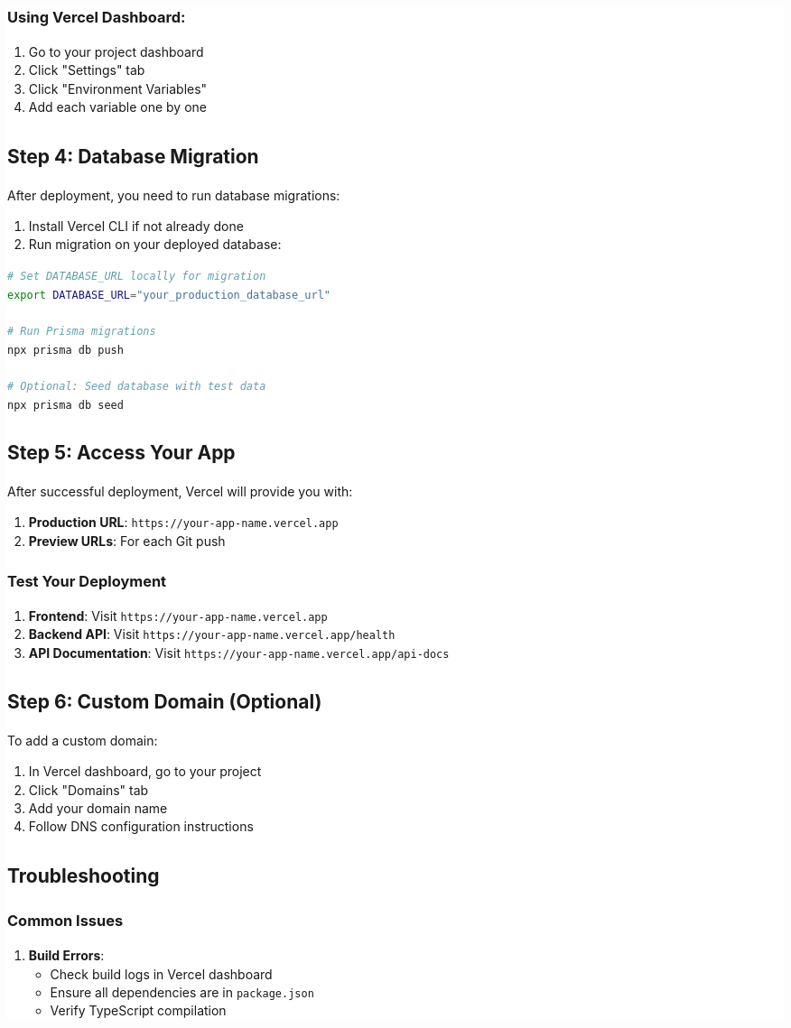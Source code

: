 ### Using Vercel Dashboard:

1. Go to your project dashboard
2. Click "Settings" tab
3. Click "Environment Variables"
4. Add each variable one by one

## Step 4: Database Migration

After deployment, you need to run database migrations:

1. Install Vercel CLI if not already done
2. Run migration on your deployed database:

```bash
# Set DATABASE_URL locally for migration
export DATABASE_URL="your_production_database_url"

# Run Prisma migrations
npx prisma db push

# Optional: Seed database with test data
npx prisma db seed
```

## Step 5: Access Your App

After successful deployment, Vercel will provide you with:

1. **Production URL**: `https://your-app-name.vercel.app`
2. **Preview URLs**: For each Git push

### Test Your Deployment

1. **Frontend**: Visit `https://your-app-name.vercel.app`
2. **Backend API**: Visit `https://your-app-name.vercel.app/health`
3. **API Documentation**: Visit `https://your-app-name.vercel.app/api-docs`

## Step 6: Custom Domain (Optional)

To add a custom domain:

1. In Vercel dashboard, go to your project
2. Click "Domains" tab
3. Add your domain name
4. Follow DNS configuration instructions

## Troubleshooting

### Common Issues

1. **Build Errors**:
   - Check build logs in Vercel dashboard
   - Ensure all dependencies are in `package.json`
   - Verify TypeScript compilation
